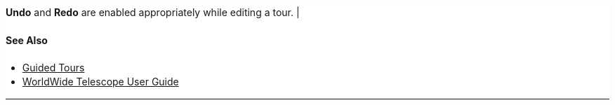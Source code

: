 **Undo** and **Redo** are enabled appropriately while editing a tour. |

#### See Also

*   [Guided Tours](#GuidedTours)
*   [WorldWide Telescope User Guide](#WorldWideTelescopeUserGuide)

* * *
